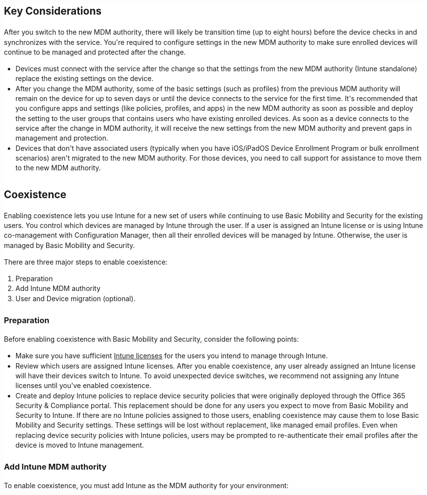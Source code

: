 ## Key Considerations
After you switch to the new MDM authority, there will likely be transition time (up to eight hours) before the device checks in and synchronizes with the service. You're required to configure settings in the new MDM authority to make sure enrolled devices will continue to be managed and protected after the change. 
- Devices must connect with the service after the change so that the settings from the new MDM authority (Intune standalone) replace the existing settings on the device.
- After you change the MDM authority, some of the basic settings (such as profiles) from the previous MDM authority will remain on the device for up to seven days or until the device connects to the service for the first time. It's recommended that you configure apps and settings (like policies, profiles, and apps) in the new MDM authority as soon as possible and deploy the setting to the user groups that contains users who have existing enrolled devices. As soon as a device connects to the service after the change in MDM authority, it will receive the new settings from the new MDM authority and prevent gaps in management and protection.
- Devices that don't have associated users (typically when you have iOS/iPadOS Device Enrollment Program or bulk enrollment scenarios) aren't migrated to the new MDM authority. For those devices, you need to call support for assistance to move them to the new MDM authority.

## Coexistence

Enabling coexistence lets you use Intune for a new set of users while continuing to use Basic Mobility and Security for the existing users. You control which devices are managed by Intune through the user. If a user is assigned an Intune license or is using Intune co-management with Configuration Manager, then all their enrolled devices will be managed by Intune. Otherwise, the user is managed by Basic Mobility and Security.

There are three major steps to enable coexistence:
1. Preparation
2. Add Intune MDM authority
3. User and Device migration (optional).

### Preparation

Before enabling coexistence with Basic Mobility and Security, consider the following points:
- Make sure you have sufficient [Intune licenses](licenses.md) for the users you intend to manage through Intune.
- Review which users are assigned Intune licenses. After you enable coexistence, any user already assigned an Intune license will have their devices switch to Intune. To avoid unexpected device switches, we recommend not assigning any Intune licenses until you've enabled coexistence.
- Create and deploy Intune policies to replace device security policies that were originally deployed through the Office 365 Security & Compliance portal. This replacement should be done for any users you expect to move from Basic Mobility and Security to Intune. If there are no Intune policies assigned to those users, enabling coexistence may cause them to lose Basic Mobility and Security settings. These settings will be lost without replacement, like managed email profiles. Even when replacing device security policies with Intune policies, users may be prompted to re-authenticate their email profiles after the device is moved to Intune management.

### Add Intune MDM authority

To enable coexistence, you must add Intune as the MDM authority for your environment:
